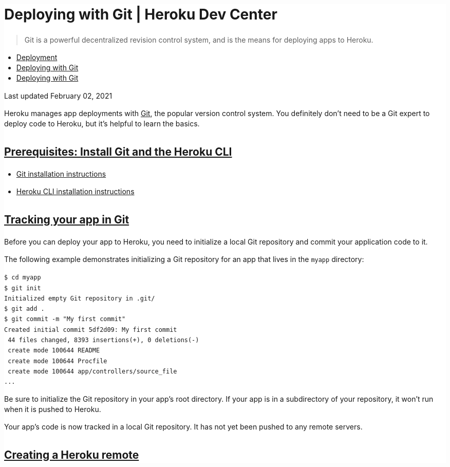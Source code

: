 # Deploying with Git | Heroku Dev Center

> Git is a powerful decentralized revision control system, and is the means for deploying apps to Heroku.

*   [Deployment](chrome-extension://cjedbglnccaioiolemnfhjncicchinao/categories/deployment)
*   [Deploying with Git](chrome-extension://cjedbglnccaioiolemnfhjncicchinao/categories/deploying-with-git)
*   [Deploying with Git](chrome-extension://cjedbglnccaioiolemnfhjncicchinao/articles/git)

Last updated February 02, 2021

Heroku manages app deployments with [Git](https://git-scm.com/), the popular version control system. You definitely don’t need to be a Git expert to deploy code to Heroku, but it’s helpful to learn the basics.

[Prerequisites: Install Git and the Heroku CLI](https://devcenter.heroku.com/articles/git#prerequisites-install-git-and-the-heroku-cli)
---------------------------------------------------------------------------------------------------------------------------------------

*   [Git installation instructions](https://git-scm.com/book/en/v2/Getting-Started-Installing-Git)
    
*   [Heroku CLI installation instructions](https://devcenter.heroku.com/articles/heroku-cli#download-and-install)
    

[Tracking your app in Git](https://devcenter.heroku.com/articles/git#tracking-your-app-in-git)
----------------------------------------------------------------------------------------------

Before you can deploy your app to Heroku, you need to initialize a local Git repository and commit your application code to it.

The following example demonstrates initializing a Git repository for an app that lives in the `myapp` directory:

    $ cd myapp
    $ git init
    Initialized empty Git repository in .git/
    $ git add .
    $ git commit -m "My first commit"
    Created initial commit 5df2d09: My first commit
     44 files changed, 8393 insertions(+), 0 deletions(-)
     create mode 100644 README
     create mode 100644 Procfile
     create mode 100644 app/controllers/source_file
    ...
    

Be sure to initialize the Git repository in your app’s root directory. If your app is in a subdirectory of your repository, it won’t run when it is pushed to Heroku.

Your app’s code is now tracked in a local Git repository. It has not yet been pushed to any remote servers.

[Creating a Heroku remote](https://devcenter.heroku.com/articles/git#creating-a-heroku-remote)
----------------------------------------------------------------------------------------------

